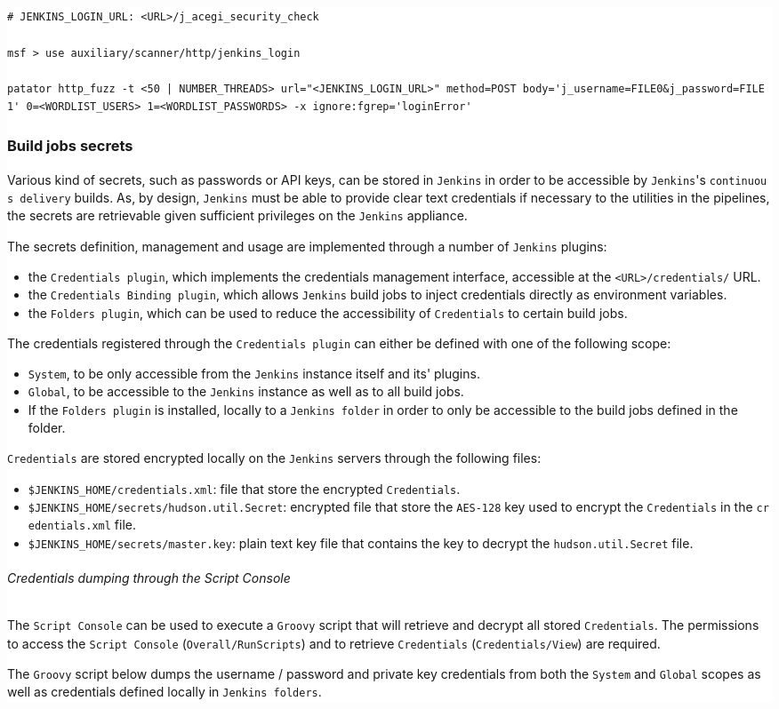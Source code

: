 ```
# JENKINS_LOGIN_URL: <URL>/j_acegi_security_check

msf > use auxiliary/scanner/http/jenkins_login

patator http_fuzz -t <50 | NUMBER_THREADS> url="<JENKINS_LOGIN_URL>" method=POST body='j_username=FILE0&j_password=FILE1' 0=<WORDLIST_USERS> 1=<WORDLIST_PASSWORDS> -x ignore:fgrep='loginError'
```

### Build jobs secrets

Various kind of secrets, such as passwords or API keys, can be stored in
`Jenkins` in order to be accessible by `Jenkins`'s `continuous delivery`
builds. As, by design, `Jenkins` must be able to provide clear text
credentials if necessary to the utilities in the pipelines, the secrets are
retrievable given sufficient privileges on the `Jenkins` appliance.

The secrets definition, management and usage are implemented through a number
of `Jenkins` plugins:
  - the `Credentials plugin`, which implements the credentials management
    interface, accessible at the `<URL>/credentials/` URL.
  - the `Credentials Binding plugin`, which allows `Jenkins` build jobs to
    inject credentials directly as environment variables.
  - the `Folders plugin`, which can be used to reduce the accessibility of
    `Credentials` to certain build jobs.

The credentials registered through the `Credentials plugin` can either be
defined with one of the following scope:
  - `System`, to be only accessible from the `Jenkins` instance itself and its'
    plugins.
  - `Global`, to be accessible to the `Jenkins` instance as well as to all
    build jobs.
  - If the `Folders plugin` is installed, locally to a `Jenkins folder` in
    order to only be accessible to the build jobs defined in the folder.

`Credentials` are stored encrypted locally on the `Jenkins` servers through
the following files:
  - `$JENKINS_HOME/credentials.xml`: file that store the encrypted
    `Credentials`.
  - `$JENKINS_HOME/secrets/hudson.util.Secret`: encrypted file that store the
    `AES-128` key used to encrypt the `Credentials` in the `credentials.xml`
    file.
  - `$JENKINS_HOME/secrets/master.key`: plain text key file that contains the
    key to decrypt the `hudson.util.Secret` file.  

###### Credentials dumping through the Script Console

The `Script Console` can be used to execute a `Groovy` script that will
retrieve and decrypt all stored `Credentials`. The permissions to access the
`Script Console` (`Overall/RunScripts`) and to retrieve `Credentials`
(`Credentials/View`) are required.

The `Groovy` script below dumps the username / password and private key
credentials from both the `System` and `Global` scopes as well as credentials
defined locally in `Jenkins folders`.
